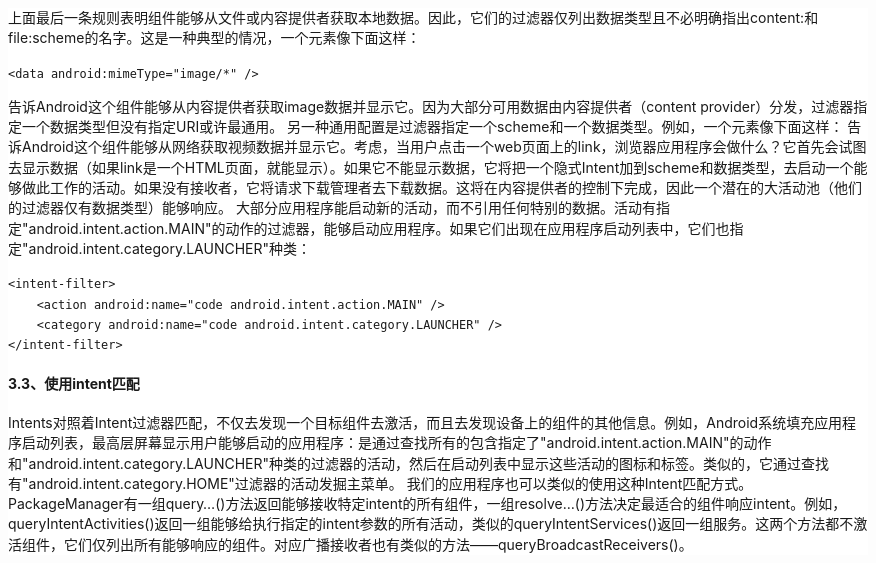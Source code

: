 上面最后一条规则表明组件能够从文件或内容提供者获取本地数据。因此，它们的过滤器仅列出数据类型且不必明确指出content:和file:scheme的名字。这是一种典型的情况，一个<data>元素像下面这样：
```  
<data android:mimeType="image/*" />
```
告诉Android这个组件能够从内容提供者获取image数据并显示它。因为大部分可用数据由内容提供者（content provider）分发，过滤器指定一个数据类型但没有指定URI或许最通用。
另一种通用配置是过滤器指定一个scheme和一个数据类型。例如，一个<data>元素像下面这样：
<data android:scheme="http" android:type="video/*" />
告诉Android这个组件能够从网络获取视频数据并显示它。考虑，当用户点击一个web页面上的link，浏览器应用程序会做什么？它首先会试图去显示数据（如果link是一个HTML页面，就能显示）。如果它不能显示数据，它将把一个隐式Intent加到scheme和数据类型，去启动一个能够做此工作的活动。如果没有接收者，它将请求下载管理者去下载数据。这将在内容提供者的控制下完成，因此一个潜在的大活动池（他们的过滤器仅有数据类型）能够响应。
大部分应用程序能启动新的活动，而不引用任何特别的数据。活动有指定"android.intent.action.MAIN"的动作的过滤器，能够启动应用程序。如果它们出现在应用程序启动列表中，它们也指定"android.intent.category.LAUNCHER"种类：
```  
<intent-filter>
    <action android:name="code android.intent.action.MAIN" />
    <category android:name="code android.intent.category.LAUNCHER" />
</intent-filter>
```
#### 3.3、使用intent匹配
Intents对照着Intent过滤器匹配，不仅去发现一个目标组件去激活，而且去发现设备上的组件的其他信息。例如，Android系统填充应用程序启动列表，最高层屏幕显示用户能够启动的应用程序：是通过查找所有的包含指定了"android.intent.action.MAIN"的动作和"android.intent.category.LAUNCHER"种类的过滤器的活动，然后在启动列表中显示这些活动的图标和标签。类似的，它通过查找有"android.intent.category.HOME"过滤器的活动发掘主菜单。
我们的应用程序也可以类似的使用这种Intent匹配方式。PackageManager有一组query…()方法返回能够接收特定intent的所有组件，一组resolve…()方法决定最适合的组件响应intent。例如，queryIntentActivities()返回一组能够给执行指定的intent参数的所有活动，类似的queryIntentServices()返回一组服务。这两个方法都不激活组件，它们仅列出所有能够响应的组件。对应广播接收者也有类似的方法——queryBroadcastReceivers()。